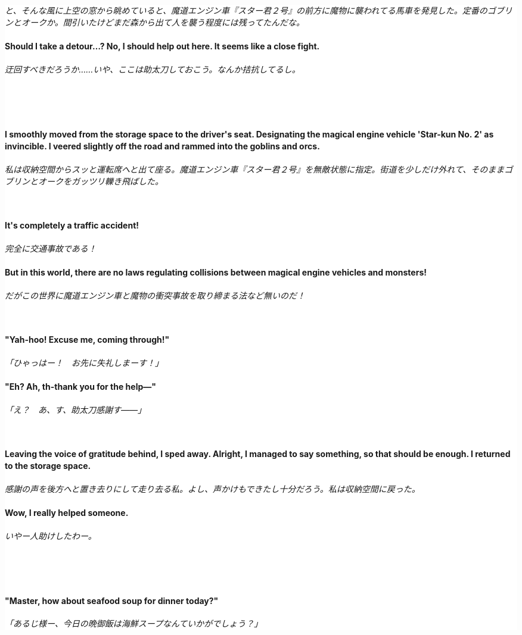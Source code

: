 *と、そんな風に上空の窓から眺めていると、魔道エンジン車『スター君２号』の前方に魔物に襲われてる馬車を発見した。定番のゴブリンとオークか。間引いたけどまだ森から出て人を襲う程度には残ってたんだな。*

#### Should I take a detour…? No, I should help out here. It seems like a close fight.

*迂回すべきだろうか……いや、ここは助太刀しておこう。なんか拮抗してるし。*

&nbsp;

&nbsp;

#### I smoothly moved from the storage space to the driver's seat. Designating the magical engine vehicle 'Star-kun No. 2' as invincible. I veered slightly off the road and rammed into the goblins and orcs.

*私は収納空間からスッと運転席へと出て座る。魔道エンジン車『スター君２号』を無敵状態に指定。街道を少しだけ外れて、そのままゴブリンとオークをガッツリ轢き飛ばした。*

&nbsp;

#### It's completely a traffic accident!

*完全に交通事故である！*

#### But in this world, there are no laws regulating collisions between magical engine vehicles and monsters!

*だがこの世界に魔道エンジン車と魔物の衝突事故を取り締まる法など無いのだ！*

&nbsp;

#### "Yah-hoo! Excuse me, coming through!"

*「ひゃっはー！　お先に失礼しまーす！」*

#### "Eh? Ah, th-thank you for the help—"

*「え？　あ、す、助太刀感謝す――」*

&nbsp;

#### Leaving the voice of gratitude behind, I sped away. Alright, I managed to say something, so that should be enough. I returned to the storage space.

*感謝の声を後方へと置き去りにして走り去る私。よし、声かけもできたし十分だろう。私は収納空間に戻った。*

#### Wow, I really helped someone.

*いやー人助けしたわー。*

&nbsp;

&nbsp;

#### "Master, how about seafood soup for dinner today?"

*「あるじ様ー、今日の晩御飯は海鮮スープなんていかがでしょう？」*

